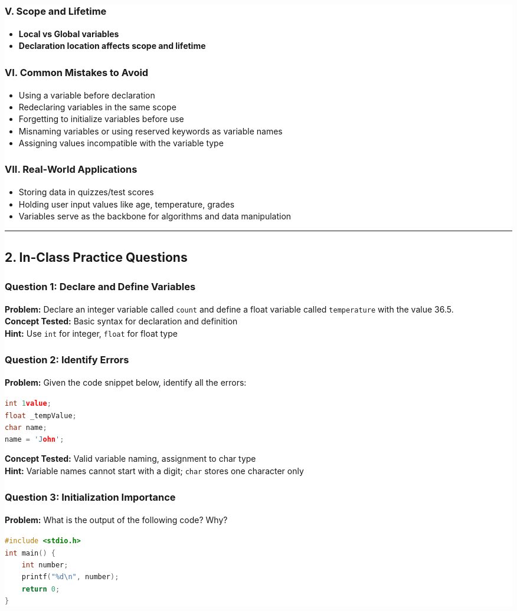 ### V. Scope and Lifetime
- **Local vs Global variables**
- **Declaration location affects scope and lifetime**

### VI. Common Mistakes to Avoid
- Using a variable before declaration
- Redeclaring variables in the same scope
- Forgetting to initialize variables before use
- Misnaming variables or using reserved keywords as variable names
- Assigning values incompatible with the variable type

### VII. Real-World Applications
- Storing data in quizzes/test scores
- Holding user input values like age, temperature, grades
- Variables serve as the backbone for algorithms and data manipulation

---

## 2. In-Class Practice Questions

### Question 1: Declare and Define Variables
**Problem:** Declare an integer variable called `count` and define a float variable called `temperature` with the value 36.5.  
**Concept Tested:** Basic syntax for declaration and definition  
**Hint:** Use `int` for integer, `float` for float type

### Question 2: Identify Errors
**Problem:** Given the code snippet below, identify all the errors:

```c
int 1value;
float _tempValue;
char name;
name = 'John';
```

**Concept Tested:** Valid variable naming, assignment to char type  
**Hint:** Variable names cannot start with a digit; `char` stores one character only

### Question 3: Initialization Importance
**Problem:** What is the output of the following code? Why?

```c
#include <stdio.h>
int main() {
    int number;
    printf("%d\n", number);
    return 0;
}
```
